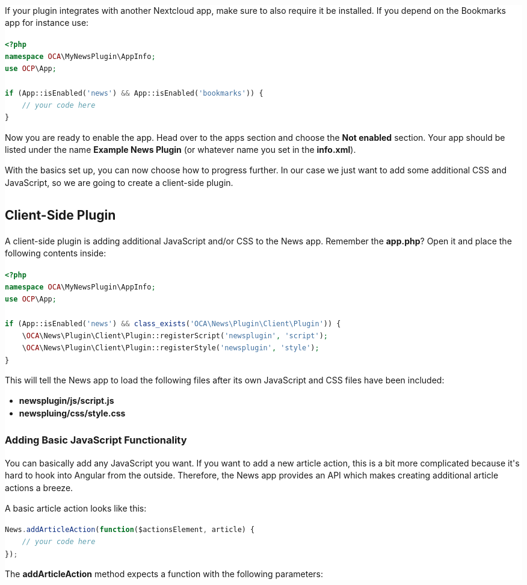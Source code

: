 If your plugin integrates with another Nextcloud app, make sure to also require it be installed. If you depend on the Bookmarks app for instance use:

```php
<?php
namespace OCA\MyNewsPlugin\AppInfo;
use OCP\App;

if (App::isEnabled('news') && App::isEnabled('bookmarks')) {
    // your code here
}
```

Now you are ready to enable the app. Head over to the apps section and choose the **Not enabled** section. Your app should be listed under the name **Example News Plugin** (or whatever name you set in the **info.xml**).

With the basics set up, you can now choose how to progress further. In our case we just want to add some additional CSS and JavaScript, so we are going to create a client-side plugin.

## Client-Side Plugin

A client-side plugin is adding additional JavaScript and/or CSS to the News app. Remember the **app.php**? Open it and place the following contents inside:

```php
<?php
namespace OCA\MyNewsPlugin\AppInfo;
use OCP\App;

if (App::isEnabled('news') && class_exists('OCA\News\Plugin\Client\Plugin')) {
    \OCA\News\Plugin\Client\Plugin::registerScript('newsplugin', 'script');
    \OCA\News\Plugin\Client\Plugin::registerStyle('newsplugin', 'style');
}
```

This will tell the News app to load the following files after its own JavaScript and CSS files have been included:

* **newsplugin/js/script.js**
* **newspluing/css/style.css**

### Adding Basic JavaScript Functionality
You can basically add any JavaScript you want. If you want to add a new article action, this is a bit more complicated because it's hard to hook into Angular from the outside. Therefore, the News app provides an API which makes creating additional article actions a breeze.

A basic article action looks like this:

```js
News.addArticleAction(function($actionsElement, article) {
    // your code here
});
```

The **addArticleAction** method expects a function with the following parameters:
